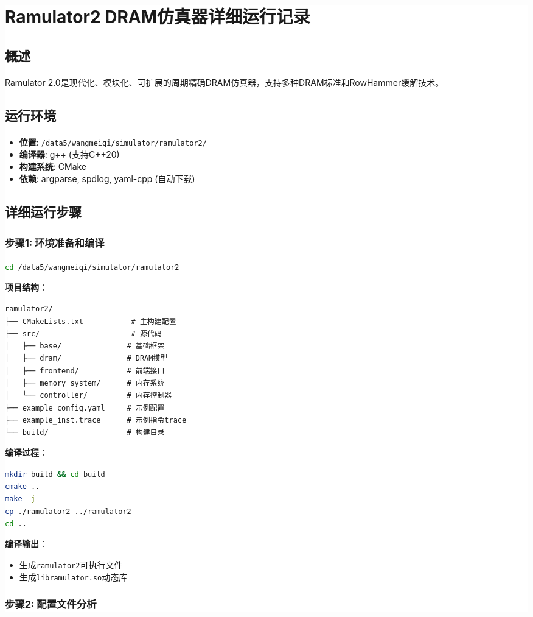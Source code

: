 # Ramulator2 DRAM仿真器详细运行记录

## 概述

Ramulator 2.0是现代化、模块化、可扩展的周期精确DRAM仿真器，支持多种DRAM标准和RowHammer缓解技术。

## 运行环境

- **位置**: `/data5/wangmeiqi/simulator/ramulator2/`
- **编译器**: g++ (支持C++20)
- **构建系统**: CMake
- **依赖**: argparse, spdlog, yaml-cpp (自动下载)

## 详细运行步骤

### 步骤1: 环境准备和编译

```bash
cd /data5/wangmeiqi/simulator/ramulator2
```

**项目结构**：
```
ramulator2/
├── CMakeLists.txt           # 主构建配置
├── src/                     # 源代码
│   ├── base/               # 基础框架
│   ├── dram/               # DRAM模型
│   ├── frontend/           # 前端接口
│   ├── memory_system/      # 内存系统
│   └── controller/         # 内存控制器
├── example_config.yaml     # 示例配置
├── example_inst.trace      # 示例指令trace
└── build/                  # 构建目录
```

**编译过程**：
```bash
mkdir build && cd build
cmake ..
make -j
cp ./ramulator2 ../ramulator2
cd ..
```

**编译输出**：
- 生成`ramulator2`可执行文件
- 生成`libramulator.so`动态库

### 步骤2: 配置文件分析
